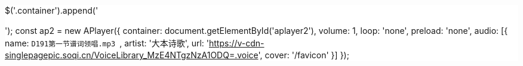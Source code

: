 $('.container').append('<div id=aplayer2></div>');
    const ap2 = new APlayer({
        container: document.getElementById('aplayer2'),
        volume: 1,
        loop: 'none',
        preload: 'none',
        audio: [{
            name: `D191第一节谱词领唱.mp3
`,
            artist: '大本诗歌',
            url: 'https://v-cdn-singlepagepic.soqi.cn/VoiceLibrary_MzE4NTgzNzA1ODQ=.voice',
            cover: '/favicon'
        }]
    });
    
</script>
